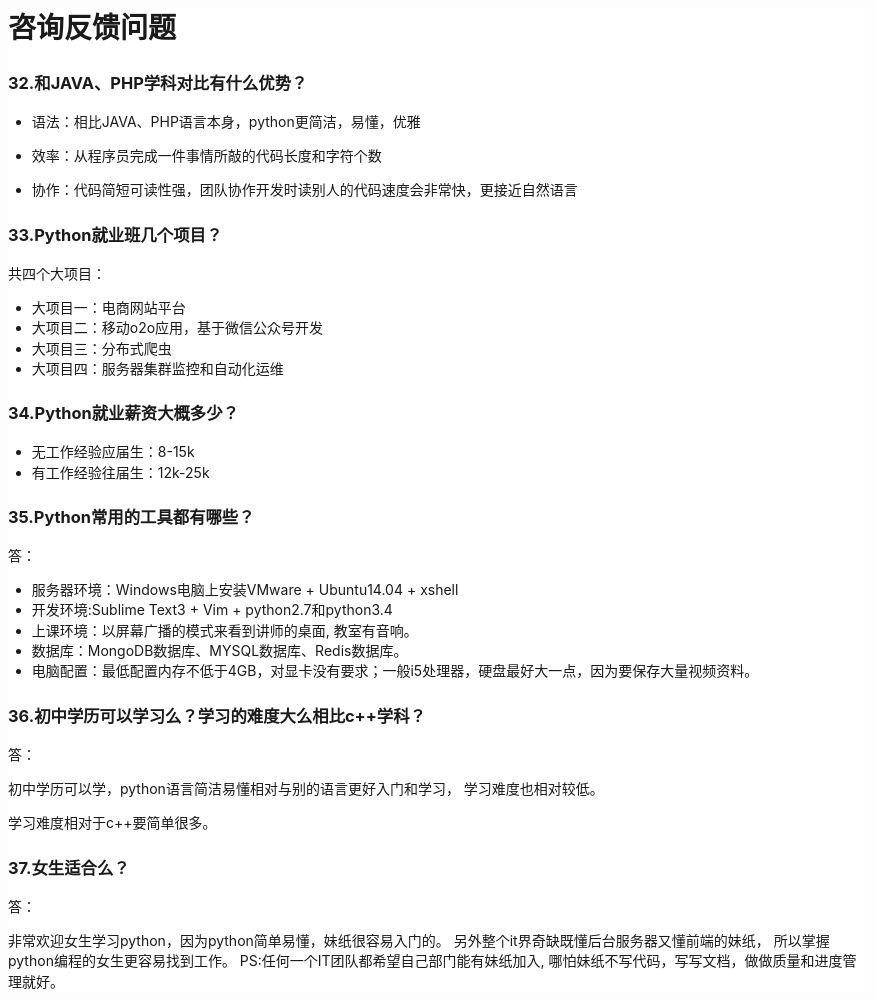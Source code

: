 



# 咨询反馈问题


### 32.和JAVA、PHP学科对比有什么优势？

+ 语法：相比JAVA、PHP语言本身，python更简洁，易懂，优雅

+ 效率：从程序员完成一件事情所敲的代码长度和字符个数

+ 协作：代码简短可读性强，团队协作开发时读别人的代码速度会非常快，更接近自然语言


### 33.Python就业班几个项目？

共四个大项目：

+ 大项目一：电商网站平台
+ 大项目二：移动o2o应用，基于微信公众号开发
+ 大项目三：分布式爬虫
+ 大项目四：服务器集群监控和自动化运维

### 34.Python就业薪资大概多少？

+ 无工作经验应届生：8-15k
+ 有工作经验往届生：12k-25k


### 35.Python常用的工具都有哪些？

答：

+ 服务器环境：Windows电脑上安装VMware + Ubuntu14.04 +  xshell  
+ 开发环境:Sublime Text3 + Vim + python2.7和python3.4
+ 上课环境：以屏幕广播的模式来看到讲师的桌面, 教室有音响。
+ 数据库：MongoDB数据库、MYSQL数据库、Redis数据库。
+ 电脑配置：最低配置内存不低于4GB，对显卡没有要求；一般i5处理器，硬盘最好大一点，因为要保存大量视频资料。


### 36.初中学历可以学习么？学习的难度大么相比c++学科？

答：

初中学历可以学，python语言简洁易懂相对与别的语言更好入门和学习，
学习难度也相对较低。

学习难度相对于c++要简单很多。




### 37.女生适合么？
答：

非常欢迎女生学习python，因为python简单易懂，妹纸很容易入门的。
另外整个it界奇缺既懂后台服务器又懂前端的妹纸，
所以掌握python编程的女生更容易找到工作。
PS:任何一个IT团队都希望自己部门能有妹纸加入,
哪怕妹纸不写代码，写写文档，做做质量和进度管理就好。
